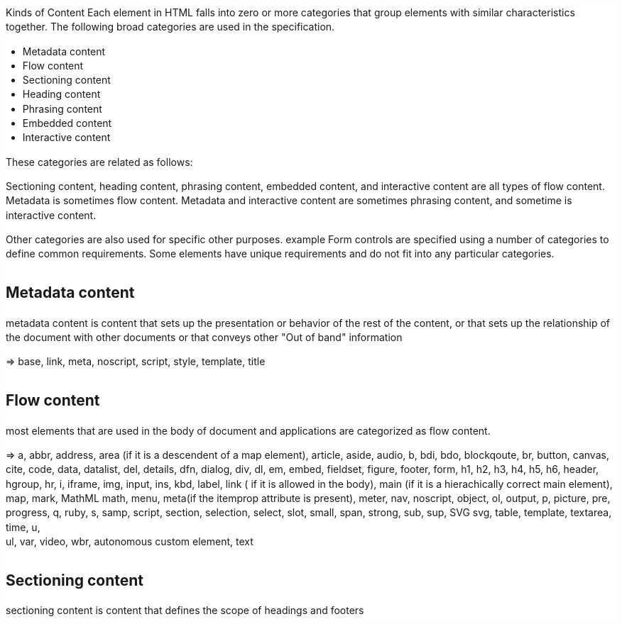 
Kinds of Content
Each element in HTML falls into zero or more categories that group elements with similar characteristics together. The following broad categories are used in the specification.
* Metadata content
* Flow content
* Sectioning content
* Heading content
* Phrasing content
* Embedded content
* Interactive content

These categories are related as follows:












Sectioning content, heading content, phrasing content, embedded content, and interactive content are all types of flow content. Metadata is sometimes flow content. Metadata and interactive content are sometimes phrasing content, and sometime is interactive content.

Other categories are also used for specific other purposes. example Form controls are specified using a number of categories to define common requirements. Some elements have unique requirements and do not fit into any particular categories.


Metadata content
----------------
metadata content is content that sets up the presentation or behavior of the rest of the content, or that sets up the relationship of the document with other documents or that conveys other "Out of band" information

=> base, link,  meta, noscript, script, style, template, title


Flow content
------------
most elements that are used in the body of document and applications are categorized as flow content.

=> a, abbr, address, area (if it is a descendent of a map element), article, aside, audio, b, bdi, bdo, blockqoute, br, button, canvas, cite, code, data, datalist, del, details, dfn, dialog, div, dl, em, embed, fieldset, figure, footer, form, h1, h2, h3, h4, h5, h6, header, hgroup, hr, i, iframe, img, input, ins, kbd, label, link ( if it is allowed in the body), main (if it is a hierachically correct main element), map, mark, MathML math, menu, meta(if the itemprop attribute is present), meter, nav, noscript, object, ol, output, p, picture, pre, progress, q, ruby, s, samp, script, section, selection, select, slot, small, span, strong, sub, sup, SVG svg, table, template, textarea, time, u,        
ul, var, video, wbr, autonomous custom element, text

Sectioning content
------------------
sectioning content is content that defines the scope of headings and footers
